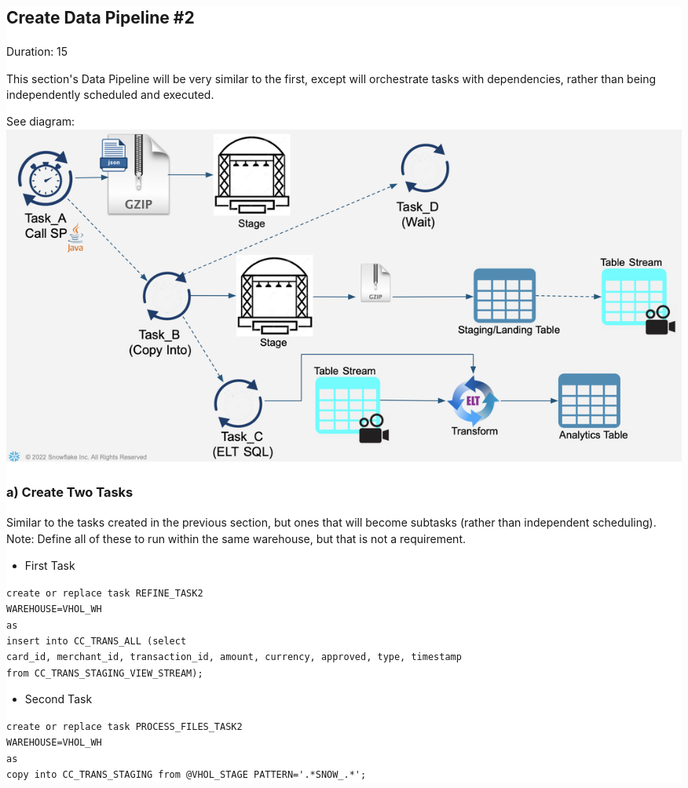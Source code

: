 ## Create Data Pipeline #2
Duration: 15

This section's Data Pipeline will be very similar to the first, except will orchestrate tasks with dependencies, rather than being independently scheduled and executed.

See diagram:
![](assets/pipeline2.png)

### a)  Create Two Tasks
Similar to the tasks created in the previous section, but ones that will become subtasks (rather than independent scheduling).
Note: Define all of these to run within the same warehouse, but that is not a requirement.
- First Task
```
create or replace task REFINE_TASK2
WAREHOUSE=VHOL_WH
as
insert into CC_TRANS_ALL (select                     
card_id, merchant_id, transaction_id, amount, currency, approved, type, timestamp
from CC_TRANS_STAGING_VIEW_STREAM);
```
- Second Task
```
create or replace task PROCESS_FILES_TASK2
WAREHOUSE=VHOL_WH
as
copy into CC_TRANS_STAGING from @VHOL_STAGE PATTERN='.*SNOW_.*';
```

